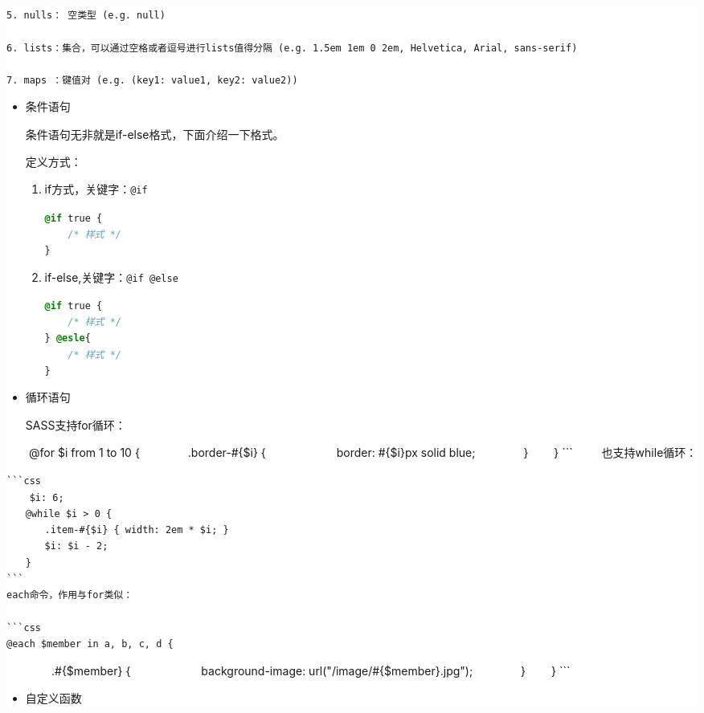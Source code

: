 	5. nulls： 空类型 (e.g. null)
	
	6. lists：集合，可以通过空格或者逗号进行lists值得分隔 (e.g. 1.5em 1em 0 2em, Helvetica, Arial, sans-serif)
	
	7. maps ：键值对 (e.g. (key1: value1, key2: value2))
	
- 条件语句

	条件语句无非就是if-else格式，下面介绍一下格式。
	
	定义方式：
		
	1. if方式，关键字：`@if`

		```css
		@if true {
			/* 样式 */
		}
		```
	
	2. if-else,关键字：`@if @else`
	
		```css
		@if true {
			/* 样式 */
		} @esle{
			/* 样式 */
		}
		```
	
- 循环语句
	
	SASS支持for循环：

	```css
　　@for $i from 1 to 10 {
　　　　.border-#{$i} {
　　　　　　border: #{$i}px solid blue;
　　　　}
　　}
	```
	　　
	也支持while循环：

	```css
		$i: 6;
	　　@while $i > 0 {
	　　　　.item-#{$i} { width: 2em * $i; }
	　　　　$i: $i - 2;
	　　}
	```
	each命令，作用与for类似：

	```css
	@each $member in a, b, c, d {
　　　　.#{$member} {
　　　　　　background-image: url("/image/#{$member}.jpg");
　　　　}
　　}
	```
- 自定义函数
